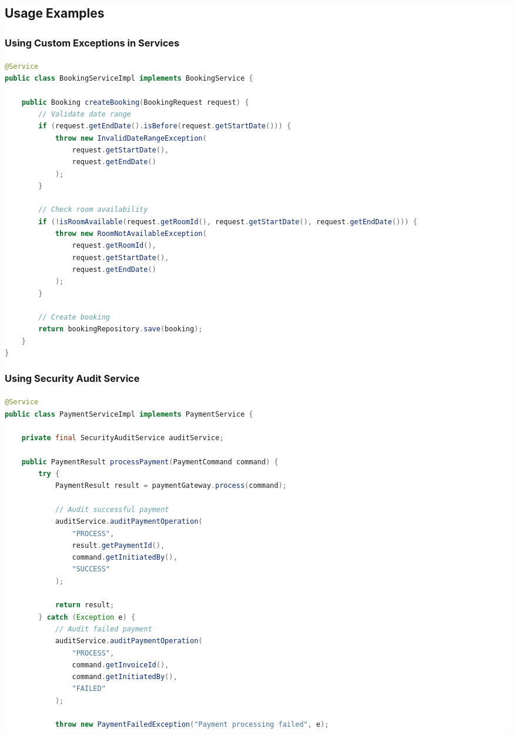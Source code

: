 ## Usage Examples

### Using Custom Exceptions in Services

```java
@Service
public class BookingServiceImpl implements BookingService {

    public Booking createBooking(BookingRequest request) {
        // Validate date range
        if (request.getEndDate().isBefore(request.getStartDate())) {
            throw new InvalidDateRangeException(
                request.getStartDate(),
                request.getEndDate()
            );
        }

        // Check room availability
        if (!isRoomAvailable(request.getRoomId(), request.getStartDate(), request.getEndDate())) {
            throw new RoomNotAvailableException(
                request.getRoomId(),
                request.getStartDate(),
                request.getEndDate()
            );
        }

        // Create booking
        return bookingRepository.save(booking);
    }
}
```

### Using Security Audit Service

```java
@Service
public class PaymentServiceImpl implements PaymentService {

    private final SecurityAuditService auditService;

    public PaymentResult processPayment(PaymentCommand command) {
        try {
            PaymentResult result = paymentGateway.process(command);

            // Audit successful payment
            auditService.auditPaymentOperation(
                "PROCESS",
                result.getPaymentId(),
                command.getInitiatedBy(),
                "SUCCESS"
            );

            return result;
        } catch (Exception e) {
            // Audit failed payment
            auditService.auditPaymentOperation(
                "PROCESS",
                command.getInvoiceId(),
                command.getInitiatedBy(),
                "FAILED"
            );

            throw new PaymentFailedException("Payment processing failed", e);
```